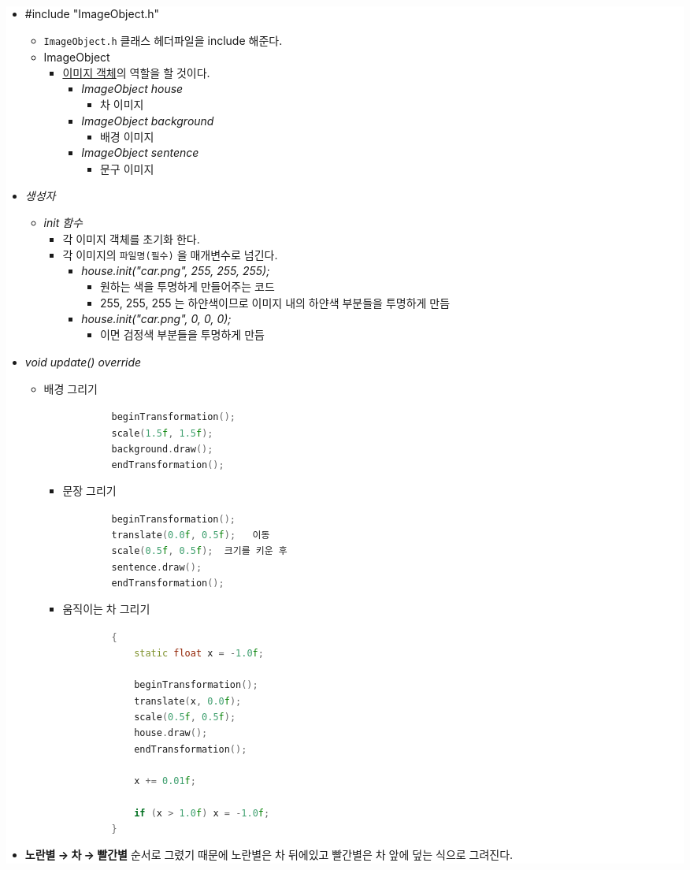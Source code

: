 - #include "ImageObject.h"
  - `ImageObject.h` 클래스 헤더파일을 include 해준다.
  - ImageObject
    - <u>이미지 객체</u>의 역할을 할 것이다.
      - *ImageObject house*
        - 차 이미지
      - *ImageObject background*
        - 배경 이미지
      - *ImageObject sentence*
        - 문구 이미지
- *생성자*
  - *init 함수*
    - 각 이미지 객체를 초기화 한다.
    - 각 이미지의 `파일명(필수)` 을 매개변수로 넘긴다.
      - *house.init("car.png", 255, 255, 255);*
        - 원하는 색을 투명하게 만들어주는 코드
        - 255, 255, 255 는 하얀색이므로 이미지 내의 하얀색 부분들을 투명하게 만듬
      - *house.init("car.png", 0, 0, 0);*
        - 이면 검정색 부분들을 투명하게 만듬
- *void update() override*
  - 배경 그리기
    ```cpp
    			beginTransformation();
    			scale(1.5f, 1.5f);
    			background.draw();
    			endTransformation();
    ```
    - 문장 그리기
    ```cpp
    			beginTransformation();
    			translate(0.0f, 0.5f);   이동
    			scale(0.5f, 0.5f);  크기를 키운 후 
    			sentence.draw();
    			endTransformation();
    ```
    - 움직이는 차 그리기
    ```cpp
    			{
    				static float x = -1.0f;

    				beginTransformation();
    				translate(x, 0.0f);
    				scale(0.5f, 0.5f);
    				house.draw();
    				endTransformation();

    				x += 0.01f;

    				if (x > 1.0f) x = -1.0f;
    			}
    ```

- **노란별 → 차 → 빨간별** 순서로 그렸기 때문에 노란별은 차 뒤에있고 빨간별은 차 앞에 덮는 식으로 그려진다.
